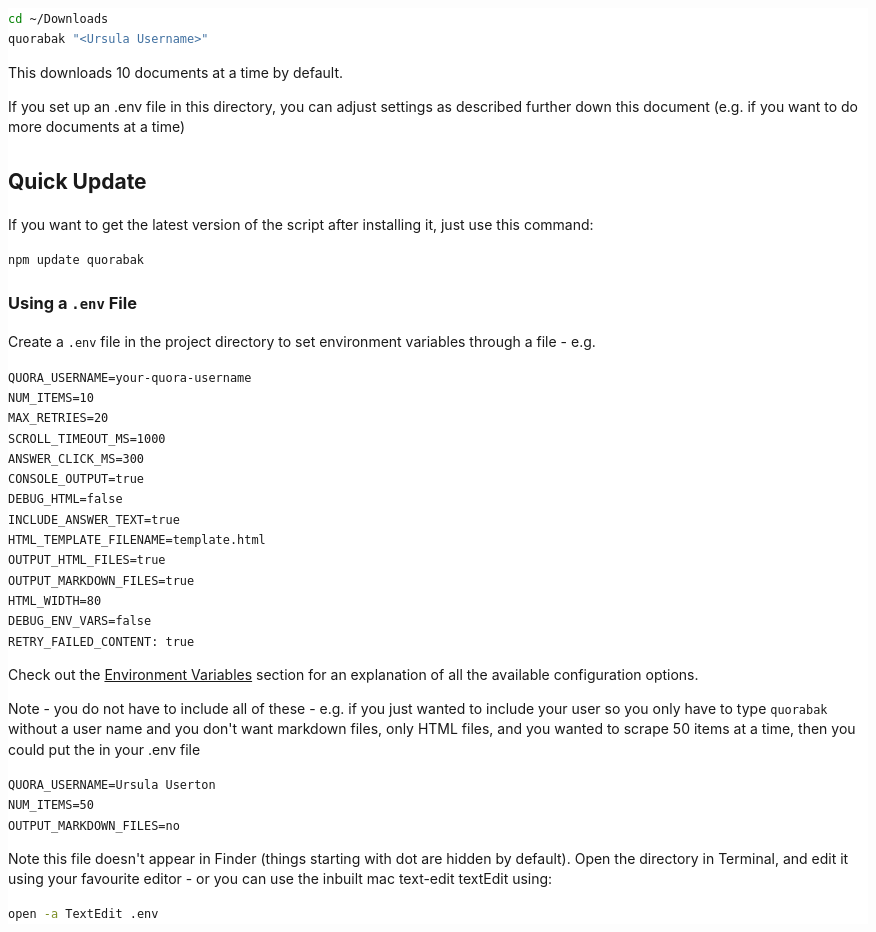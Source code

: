```sh
cd ~/Downloads
quorabak "<Ursula Username>"
```

This downloads 10 documents at a time by default.

If you set up an .env file in this directory, you can adjust settings as described further down this document (e.g. if you want to do more documents at a time)

## Quick Update

If you want to get the latest version of the script after installing it, just use this command:

```sh
npm update quorabak
```

### Using a `.env` File

Create a `.env` file in the project directory to set environment variables through a file - e.g.

```plaintext
QUORA_USERNAME=your-quora-username
NUM_ITEMS=10
MAX_RETRIES=20
SCROLL_TIMEOUT_MS=1000
ANSWER_CLICK_MS=300
CONSOLE_OUTPUT=true
DEBUG_HTML=false
INCLUDE_ANSWER_TEXT=true
HTML_TEMPLATE_FILENAME=template.html
OUTPUT_HTML_FILES=true
OUTPUT_MARKDOWN_FILES=true
HTML_WIDTH=80
DEBUG_ENV_VARS=false
RETRY_FAILED_CONTENT: true
```

Check out the [Environment Variables](#environment-variables) section for an explanation of all the available configuration options.

Note - you do not have to include all of these - e.g. if you just wanted to include your user so you only have to type `quorabak` without a user name and you don't want markdown files, only HTML files, and you wanted to scrape 50 items at a time, then you could put the in your .env file

```plaintext
QUORA_USERNAME=Ursula Userton
NUM_ITEMS=50
OUTPUT_MARKDOWN_FILES=no
```

Note this file doesn't appear in Finder (things starting with dot are hidden by default). Open the directory in Terminal, and edit it using your favourite editor - or you can use the inbuilt mac text-edit textEdit using:

```sh
open -a TextEdit .env 
```
